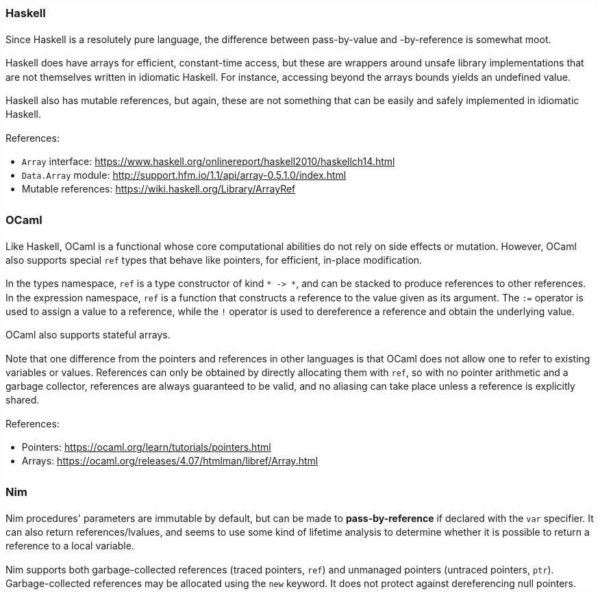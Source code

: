 ### Haskell

Since Haskell is a resolutely pure language, the difference between
pass-by-value and -by-reference is somewhat moot.

Haskell does have arrays for efficient, constant-time access, but these are
wrappers around unsafe library implementations that are not themselves written
in idiomatic Haskell. For instance, accessing beyond the arrays bounds yields an
undefined value.

Haskell also has mutable references, but again, these are not something that can
be easily and safely implemented in idiomatic Haskell.

References:

- `Array` interface: <https://www.haskell.org/onlinereport/haskell2010/haskellch14.html>
- `Data.Array` module: <http://support.hfm.io/1.1/api/array-0.5.1.0/index.html>
- Mutable references: <https://wiki.haskell.org/Library/ArrayRef>

### OCaml

Like Haskell, OCaml is a functional whose core computational abilities do not
rely on side effects or mutation. However, OCaml also supports special `ref`
types that behave like pointers, for efficient, in-place modification.

In the types namespace, `ref` is a type constructor of kind `* -> *`, and can be
stacked to produce references to other references. In the expression namespace,
`ref` is a function that constructs a reference to the value given as its
argument. The `:=` operator is used to assign a value to a reference, while
the `!` operator is used to dereference a reference and obtain the underlying
value.

OCaml also supports stateful arrays.

Note that one difference from the pointers and references in other languages is
that OCaml does not allow one to refer to existing variables or values.
References can only be obtained by directly allocating them with `ref`, so with
no pointer arithmetic and a garbage collector, references are always guaranteed
to be valid, and no aliasing can take place unless a reference is explicitly
shared.

References:

- Pointers: <https://ocaml.org/learn/tutorials/pointers.html>
- Arrays: <https://ocaml.org/releases/4.07/htmlman/libref/Array.html>

### Nim

Nim procedures' parameters are immutable by default, but can be made to
**pass-by-reference** if declared with the `var` specifier. It can also return
references/lvalues, and seems to use some kind of lifetime analysis to determine
whether it is possible to return a reference to a local variable.

Nim supports both garbage-collected references (traced pointers, `ref`) and
unmanaged pointers (untraced pointers, `ptr`). Garbage-collected references may
be allocated using the `new` keyword. It does not protect against dereferencing
null pointers.

